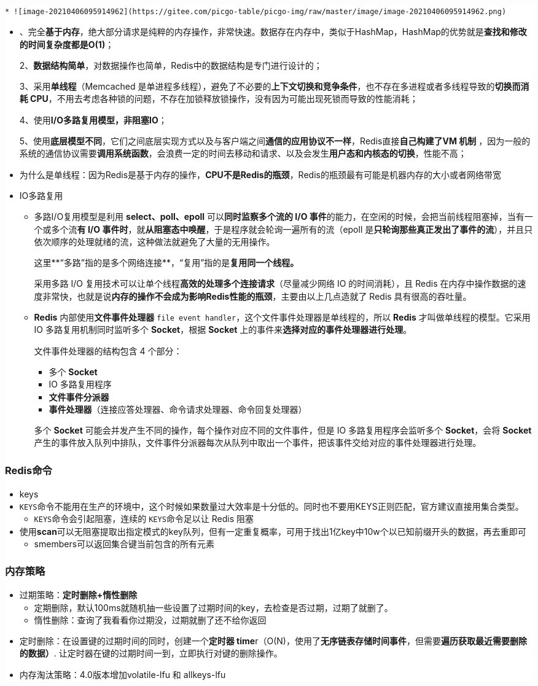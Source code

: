     * ![image-20210406095914962](https://gitee.com/picgo-table/picgo-img/raw/master/image/image-20210406095914962.png)

  * 、完全**基于内存**，绝大部分请求是纯粹的内存操作，非常快速。数据存在内存中，类似于HashMap，HashMap的优势就是**查找和修改的时间复杂度都是O(1)**；

    2、**数据结构简单**，对数据操作也简单，Redis中的数据结构是专门进行设计的；

    3、采用**单线程**（Memcached 是单进程多线程），避免了不必要的**上下文切换和竞争条件**，也不存在多进程或者多线程导致的**切换而消耗 CPU**，不用去考虑各种锁的问题，不存在加锁释放锁操作，没有因为可能出现死锁而导致的性能消耗；

    4、使用**I/O多路复用模型，非阻塞IO**；

    5、使用**底层模型不同**，它们之间底层实现方式以及与客户端之间**通信的应用协议不一样**，Redis直接**自己构建了VM 机制** ，因为一般的系统的通信协议需要**调用系统函数**，会浪费一定的时间去移动和请求、以及会发生**用户态和内核态的切换**，性能不高；

  * 为什么是单线程：因为Redis是基于内存的操作，**CPU不是Redis的瓶颈**，Redis的瓶颈最有可能是机器内存的大小或者网络带宽

* IO多路复用

  * 多路I/O复用模型是利用 **select、poll、epoll** 可以**同时监察多个流的 I/O 事件**的能力，在空闲的时候，会把当前线程阻塞掉，当有一个或多个流**有 I/O 事件时**，就**从阻塞态中唤醒**，于是程序就会轮询一遍所有的流（epoll 是**只轮询那些真正发出了事件的流**），并且只依次顺序的处理就绪的流，这种做法就避免了大量的无用操作。

    这里**“多路”指的是多个网络连接**，“复用”指的是**复用同一个线程。**

    采用多路 I/O 复用技术可以让单个线程**高效的处理多个连接请求**（尽量减少网络 IO 的时间消耗），且 Redis 在内存中操作数据的速度非常快，也就是说**内存的操作不会成为影响Redis性能的瓶颈**，主要由以上几点造就了 Redis 具有很高的吞吐量。

  * **Redis** 内部使用**文件事件处理器** `file event handler`，这个文件事件处理器是单线程的，所以 **Redis** 才叫做单线程的模型。它采用 IO 多路复用机制同时监听多个 **Socket**，根据 **Socket** 上的事件来**选择对应的事件处理器进行处理**。

    文件事件处理器的结构包含 4 个部分：

    * 多个 **Socket**
    * IO 多路复用程序
    * **文件事件分派器**
    * **事件处理器**（连接应答处理器、命令请求处理器、命令回复处理器）

    多个 **Socket** 可能会并发产生不同的操作，每个操作对应不同的文件事件，但是 IO 多路复用程序会监听多个 **Socket**，会将 **Socket** 产生的事件放入队列中排队，文件事件分派器每次从队列中取出一个事件，把该事件交给对应的事件处理器进行处理。

### Redis命令

* keys
* `KEYS`命令不能用在生产的环境中，这个时候如果数量过大效率是十分低的。同时也不要用KEYS正则匹配，官方建议直接用集合类型。
  * `KEYS`命令会引起阻塞，连续的 `KEYS`命令足以让 Redis 阻塞
* 使用**scan**可以无阻塞提取出指定模式的key队列，但有一定重复概率，可用于找出1亿key中10w个以已知前缀开头的数据，再去重即可
  * smembers可以返回集合键当前包含的所有元素


### 内存策略

* 过期策略：**定时删除+惰性删除**
  - 定期删除，默认100ms就随机抽一些设置了过期时间的key，去检查是否过期，过期了就删了。
  - 惰性删除：查询了我看看你过期没，过期就删了还不给你返回
- 定时删除：在设置键的过期时间的同时，创建一个**定时器 time**r（O(N)，使用了**无序链表存储时间事件**，但需要**遍历获取最近需要删除的数据）**. 让定时器在键的过期时间一到，立即执行对键的删除操作。
  
* 内存淘汰策略：4.0版本增加volatile-lfu 和 allkeys-lfu
